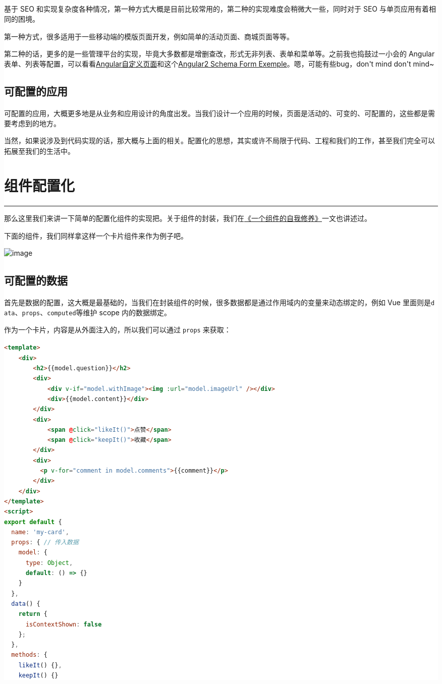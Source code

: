 基于 SEO 和实现复杂度各种情况，第一种方式大概是目前比较常用的，第二种的实现难度会稍微大一些，同时对于 SEO 与单页应用有着相同的困境。

第一种方式，很多适用于一些移动端的模版页面开发，例如简单的活动页面、商城页面等等。

第二种的话，更多的是一些管理平台的实现，毕竟大多数都是增删查改，形式无非列表、表单和菜单等。之前我也捣鼓过一小会的 Angular 表单、列表等配置，可以看看[Angular自定义页面](http://otaj284f8.bkt.clouddn.com/#/home/custom-app)和这个[Angular2 Schema Form Exemple](http://p2n7500x0.bkt.clouddn.com/index.html)。嗯，可能有些bug，don't mind don't mind~

## 可配置的应用
可配置的应用，大概更多地是从业务和应用设计的角度出发。当我们设计一个应用的时候，页面是活动的、可变的、可配置的，这些都是需要考虑到的地方。

当然，如果说涉及到代码实现的话，那大概与上面的相关。配置化的思想，其实或许不局限于代码、工程和我们的工作，甚至我们完全可以拓展至我们的生活中。


# 组件配置化
---
那么这里我们来讲一下简单的配置化组件的实现把。关于组件的封装，我们在[《一个组件的自我修养》](https://godbasin.github.io/2018/06/02/component-with-itself/)一文也讲述过。

下面的组件，我们同样拿这样一个卡片组件来作为例子吧。

![image](https://github-imglib-1255459943.cos.ap-chengdu.myqcloud.com/1524133892%281%29.jpg)


## 可配置的数据
首先是数据的配置，这大概是最基础的，当我们在封装组件的时候，很多数据都是通过作用域内的变量来动态绑定的，例如 Vue 里面则是`data`、`props`、`computed`等维护 scope 内的数据绑定。

作为一个卡片，内容是从外面注入的，所以我们可以通过 `props` 来获取：

``` html
<template>
    <div>
        <h2>{{model.question}}</h2>
        <div>
            <div v-if="model.withImage"><img :url="model.imageUrl" /></div>
            <div>{{model.content}}</div>
        </div>
        <div>
            <span @click="likeIt()">点赞</span>
            <span @click="keepIt()">收藏</span>
        </div>
        <div>
          <p v-for="comment in model.comments">{{comment}}</p>
        </div>
    </div>
</template>
<script>
export default {
  name: 'my-card',
  props: { // 传入数据
    model: {
      type: Object,
      default: () => {}
    }
  },
  data() {
    return {
      isContextShown: false
    };
  },
  methods: {
    likeIt() {},
    keepIt() {}
```